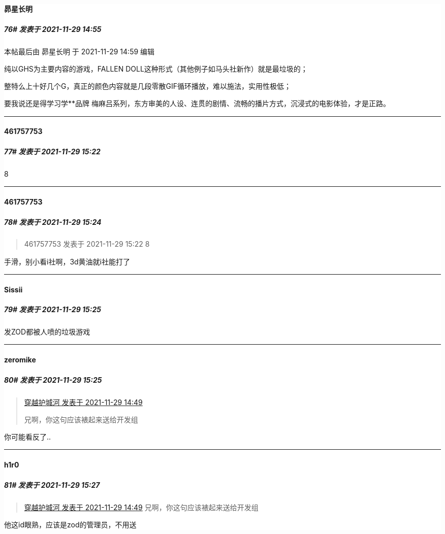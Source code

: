 ####  昴星长明  
##### 76#       发表于 2021-11-29 14:55

 本帖最后由 昴星长明 于 2021-11-29 14:59 编辑 

纯以GHS为主要内容的游戏，FALLEN DOLL这种形式（其他例子如马头社新作）就是最垃圾的；

整特么上十好几个G，真正的颜色内容就是几段零散GIF循环播放，难以施法，实用性极低；

要我说还是得学习学**品牌 梅麻吕系列，东方审美的人设、连贯的剧情、流畅的播片方式，沉浸式的电影体验，才是正路。



*****

####  461757753  
##### 77#       发表于 2021-11-29 15:22

8

*****

####  461757753  
##### 78#       发表于 2021-11-29 15:24

<blockquote>461757753 发表于 2021-11-29 15:22
8</blockquote>
手滑，别小看i社啊，3d黄油就i社能打了

*****

####  Sissii  
##### 79#       发表于 2021-11-29 15:25

发ZOD都被人喷的垃圾游戏

*****

####  zeromike  
##### 80#       发表于 2021-11-29 15:25

<blockquote><a href="httphttps://bbs.saraba1st.com/2b/forum.php?mod=redirect&amp;goto=findpost&amp;pid=53744580&amp;ptid=2039606" target="_blank">穿越护城河 发表于 2021-11-29 14:49</a>

兄啊，你这句应该裱起来送给开发组</blockquote>
你可能看反了..



*****

####  h1r0  
##### 81#       发表于 2021-11-29 15:27

<blockquote><a href="httphttps://bbs.saraba1st.com/2b/forum.php?mod=redirect&amp;goto=findpost&amp;pid=53744580&amp;ptid=2039606" target="_blank">穿越护城河 发表于 2021-11-29 14:49</a>
兄啊，你这句应该裱起来送给开发组</blockquote>
他这id眼熟，应该是zod的管理员，不用送
